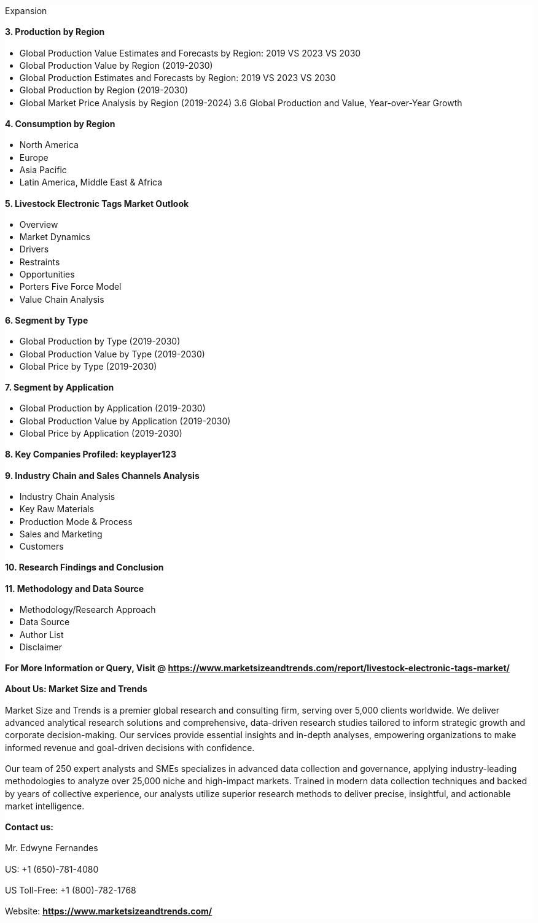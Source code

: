 Expansion</li></ul><p><strong>3. Production by Region</strong></p><ul><li>Global Production Value Estimates and Forecasts by Region: 2019 VS 2023 VS 2030</li><li>Global Production Value by Region (2019-2030)</li><li>Global Production Estimates and Forecasts by Region: 2019 VS 2023 VS 2030</li><li>Global Production by Region (2019-2030)</li><li>Global Market Price Analysis by Region (2019-2024) 3.6 Global Production and Value, Year-over-Year Growth</li></ul><p><strong>4. Consumption by Region</strong></p><ul><li>North America</li><li>Europe</li><li>Asia Pacific</li><li>Latin America, Middle East &amp; Africa</li></ul><p><strong>5. Livestock Electronic Tags Market Outlook</strong></p><ul><li>Overview</li><li>Market Dynamics</li><li>Drivers</li><li>Restraints</li><li>Opportunities</li><li>Porters Five Force Model</li><li>Value Chain Analysis&nbsp;</li></ul><p><strong>6. Segment by Type</strong></p><ul><li>Global Production by Type (2019-2030)</li><li>Global Production Value by Type (2019-2030)</li><li>Global Price by Type (2019-2030)</li></ul><p><strong>7. Segment by Application</strong></p><ul><li>Global Production by Application (2019-2030)</li><li>Global Production Value by Application (2019-2030)</li><li>Global Price by Application (2019-2030)</li></ul><p><strong>8. Key Companies Profiled: keyplayer123</strong></p><p><strong>9. Industry Chain and Sales Channels Analysis</strong></p><ul><li>Industry Chain Analysis</li><li>Key Raw Materials</li><li>Production Mode &amp; Process</li><li>Sales and Marketing</li><li>Customers</li></ul><p><strong>10. Research Findings and Conclusion</strong></p><p><strong>11. Methodology and Data Source</strong></p><ul><li>Methodology/Research Approach</li><li>Data Source</li><li>Author List</li><li>Disclaimer</li></ul></p><p><strong>For More Information or Query, Visit @ <a href="https://www.marketsizeandtrends.com/report/livestock-electronic-tags-market/">https://www.marketsizeandtrends.com/report/livestock-electronic-tags-market/</a></strong></p><p><strong>About Us: Market Size and Trends</strong></p><p>Market Size and Trends is a premier global research and consulting firm, serving over 5,000 clients worldwide. We deliver advanced analytical research solutions and comprehensive, data-driven research studies tailored to inform strategic growth and corporate decision-making. Our services provide essential insights and in-depth analyses, empowering organizations to make informed revenue and goal-driven decisions with confidence.</p><p>Our team of 250 expert analysts and SMEs specializes in advanced data collection and governance, applying industry-leading methodologies to analyze over 25,000 niche and high-impact markets. Trained in modern data collection techniques and backed by years of collective experience, our analysts utilize superior research methods to deliver precise, insightful, and actionable market intelligence.</p><p><strong>Contact us:</strong></p><p>Mr. Edwyne Fernandes</p><p>US: +1 (650)-781-4080</p><p>US Toll-Free: +1 (800)-782-1768</p><p>Website: <strong><a href="https://www.marketsizeandtrends.com/">https://www.marketsizeandtrends.com/</a></strong></p>
